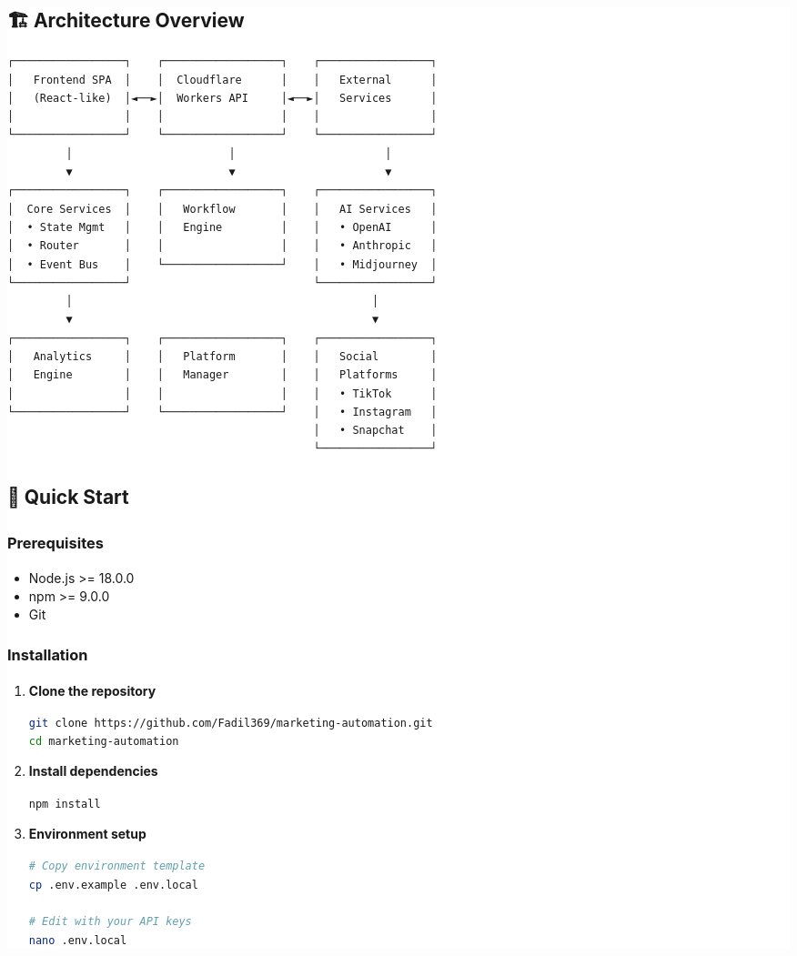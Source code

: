 ## 🏗️ Architecture Overview

```
┌─────────────────┐    ┌──────────────────┐    ┌─────────────────┐
│   Frontend SPA  │    │  Cloudflare      │    │   External      │
│   (React-like)  │◄──►│  Workers API     │◄──►│   Services      │
│                 │    │                  │    │                 │
└─────────────────┘    └──────────────────┘    └─────────────────┘
         │                        │                       │
         ▼                        ▼                       ▼
┌─────────────────┐    ┌──────────────────┐    ┌─────────────────┐
│  Core Services  │    │   Workflow       │    │   AI Services   │
│  • State Mgmt   │    │   Engine         │    │   • OpenAI      │
│  • Router       │    │                  │    │   • Anthropic   │
│  • Event Bus    │    └──────────────────┘    │   • Midjourney  │
└─────────────────┘                            └─────────────────┘
         │                                              │
         ▼                                              ▼
┌─────────────────┐    ┌──────────────────┐    ┌─────────────────┐
│   Analytics     │    │   Platform       │    │   Social        │
│   Engine        │    │   Manager        │    │   Platforms     │
│                 │    │                  │    │   • TikTok      │
└─────────────────┘    └──────────────────┘    │   • Instagram   │
                                               │   • Snapchat    │
                                               └─────────────────┘
```

## 🚦 Quick Start

### Prerequisites
- Node.js >= 18.0.0
- npm >= 9.0.0
- Git

### Installation

1. **Clone the repository**
   ```bash
   git clone https://github.com/Fadil369/marketing-automation.git
   cd marketing-automation
   ```

2. **Install dependencies**
   ```bash
   npm install
   ```

3. **Environment setup**
   ```bash
   # Copy environment template
   cp .env.example .env.local
   
   # Edit with your API keys
   nano .env.local
   ```

